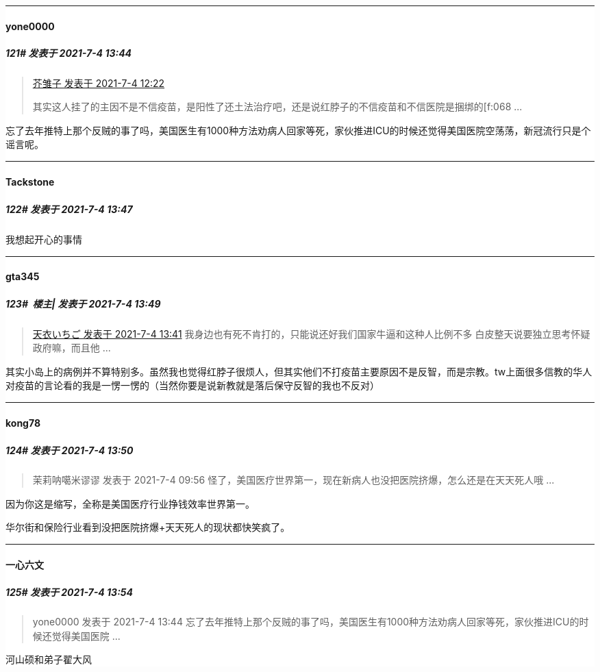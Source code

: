 

*****

####  yone0000  
##### 121#       发表于 2021-7-4 13:44


<blockquote><a href="httphttps://bbs.saraba1st.com/2b/forum.php?mod=redirect&amp;goto=findpost&amp;pid=51835295&amp;ptid=2013445" target="_blank">芥雏子 发表于 2021-7-4 12:22</a>

其实这人挂了的主因不是不信疫苗，是阳性了还土法治疗吧，还是说红脖子的不信疫苗和不信医院是捆绑的[f:068 ...</blockquote>
忘了去年推特上那个反贼的事了吗，美国医生有1000种方法劝病人回家等死，家伙推进ICU的时候还觉得美国医院空荡荡，新冠流行只是个谣言呢。


*****

####  Tackstone  
##### 122#       发表于 2021-7-4 13:47


我想起开心的事情


*****

####  gta345  
##### 123#         楼主| 发表于 2021-7-4 13:49


<blockquote><a href="httphttps://bbs.saraba1st.com/2b/forum.php?mod=redirect&amp;goto=findpost&amp;pid=51835960&amp;ptid=2013445" target="_blank">天衣いちご 发表于 2021-7-4 13:41</a>
我身边也有死不肯打的，只能说还好我们国家牛逼和这种人比例不多
白皮整天说要独立思考怀疑政府嘛，而且他 ...</blockquote>
其实小岛上的病例并不算特别多。虽然我也觉得红脖子很烦人，但其实他们不打疫苗主要原因不是反智，而是宗教。tw上面很多信教的华人对疫苗的言论看的我是一愣一愣的（当然你要是说新教就是落后保守反智的我也不反对）


*****

####  kong78  
##### 124#       发表于 2021-7-4 13:50


<blockquote>茉莉呐噶米谬谬 发表于 2021-7-4 09:56
怪了，美国医疗世界第一，现在新病人也没把医院挤爆，怎么还是在天天死人哦 ...</blockquote>
因为你这是缩写，全称是美国医疗行业挣钱效率世界第一。

华尔街和保险行业看到没把医院挤爆+天天死人的现状都快笑疯了。


*****

####  一心六文  
##### 125#       发表于 2021-7-4 13:54


<blockquote>yone0000 发表于 2021-7-4 13:44
忘了去年推特上那个反贼的事了吗，美国医生有1000种方法劝病人回家等死，家伙推进ICU的时候还觉得美国医院 ...</blockquote>
河山硕和弟子翟大风
